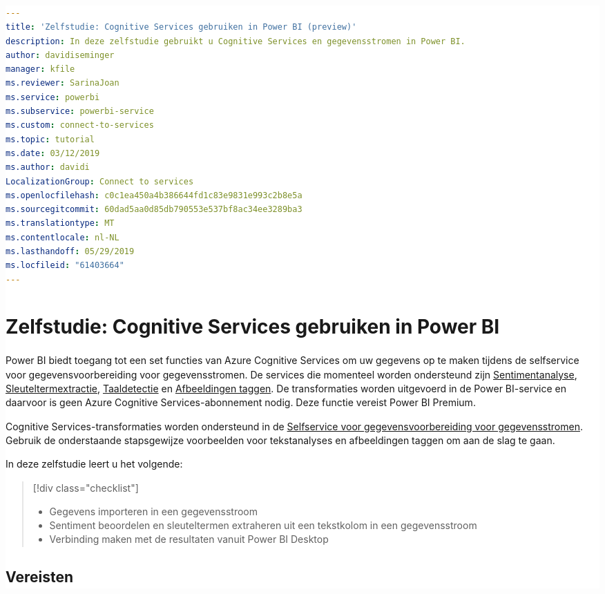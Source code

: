 ```yaml
---
title: 'Zelfstudie: Cognitive Services gebruiken in Power BI (preview)'
description: In deze zelfstudie gebruikt u Cognitive Services en gegevensstromen in Power BI.
author: davidiseminger
manager: kfile
ms.reviewer: SarinaJoan
ms.service: powerbi
ms.subservice: powerbi-service
ms.custom: connect-to-services
ms.topic: tutorial
ms.date: 03/12/2019
ms.author: davidi
LocalizationGroup: Connect to services
ms.openlocfilehash: c0c1ea450a4b386644fd1c83e9831e993c2b8e5a
ms.sourcegitcommit: 60dad5aa0d85db790553e537bf8ac34ee3289ba3
ms.translationtype: MT
ms.contentlocale: nl-NL
ms.lasthandoff: 05/29/2019
ms.locfileid: "61403664"
---
```

# <a name="tutorial-use-cognitive-services-in-power-bi"></a>Zelfstudie: Cognitive Services gebruiken in Power BI

Power BI biedt toegang tot een set functies van Azure Cognitive Services om uw gegevens op te maken tijdens de selfservice voor gegevensvoorbereiding voor gegevensstromen. De services die momenteel worden ondersteund zijn [Sentimentanalyse](https://docs.microsoft.com/azure/cognitive-services/text-analytics/how-tos/text-analytics-how-to-sentiment-analysis), [Sleuteltermextractie](https://docs.microsoft.com/azure/cognitive-services/text-analytics/how-tos/text-analytics-how-to-keyword-extraction), [Taaldetectie](https://docs.microsoft.com/azure/cognitive-services/text-analytics/how-tos/text-analytics-how-to-language-detection) en [Afbeeldingen taggen](https://docs.microsoft.com/azure/cognitive-services/computer-vision/concept-tagging-images). De transformaties worden uitgevoerd in de Power BI-service en daarvoor is geen Azure Cognitive Services-abonnement nodig. Deze functie vereist Power BI Premium.

Cognitive Services-transformaties worden ondersteund in de [Selfservice voor gegevensvoorbereiding voor gegevensstromen](https://powerbi.microsoft.com/blog/introducing-power-bi-data-prep-wtih-dataflows/). Gebruik de onderstaande stapsgewijze voorbeelden voor tekstanalyses en afbeeldingen taggen om aan de slag te gaan.

In deze zelfstudie leert u het volgende:

> [!div class="checklist"]
> * Gegevens importeren in een gegevensstroom
> * Sentiment beoordelen en sleuteltermen extraheren uit een tekstkolom in een gegevensstroom
> * Verbinding maken met de resultaten vanuit Power BI Desktop


## <a name="prerequisites"></a>Vereisten
